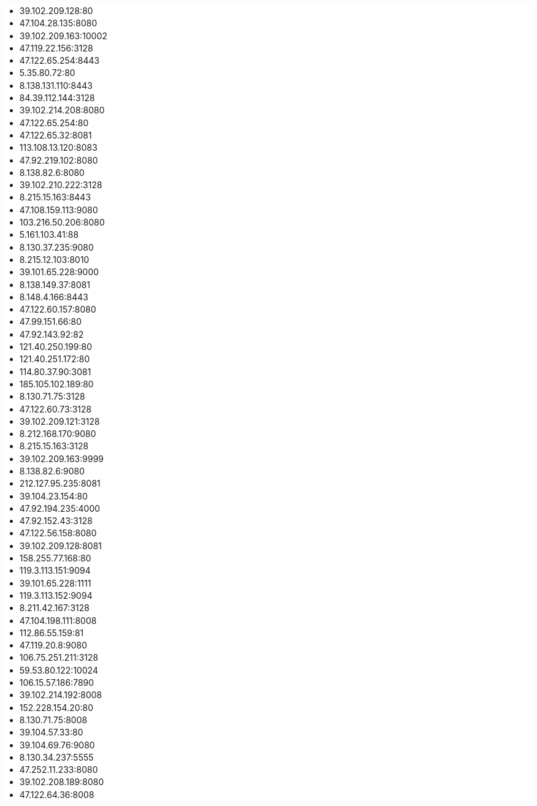  - 39.102.209.128:80
 - 47.104.28.135:8080
 - 39.102.209.163:10002
 - 47.119.22.156:3128
 - 47.122.65.254:8443
 - 5.35.80.72:80
 - 8.138.131.110:8443
 - 84.39.112.144:3128
 - 39.102.214.208:8080
 - 47.122.65.254:80
 - 47.122.65.32:8081
 - 113.108.13.120:8083
 - 47.92.219.102:8080
 - 8.138.82.6:8080
 - 39.102.210.222:3128
 - 8.215.15.163:8443
 - 47.108.159.113:9080
 - 103.216.50.206:8080
 - 5.161.103.41:88
 - 8.130.37.235:9080
 - 8.215.12.103:8010
 - 39.101.65.228:9000
 - 8.138.149.37:8081
 - 8.148.4.166:8443
 - 47.122.60.157:8080
 - 47.99.151.66:80
 - 47.92.143.92:82
 - 121.40.250.199:80
 - 121.40.251.172:80
 - 114.80.37.90:3081
 - 185.105.102.189:80
 - 8.130.71.75:3128
 - 47.122.60.73:3128
 - 39.102.209.121:3128
 - 8.212.168.170:9080
 - 8.215.15.163:3128
 - 39.102.209.163:9999
 - 8.138.82.6:9080
 - 212.127.95.235:8081
 - 39.104.23.154:80
 - 47.92.194.235:4000
 - 47.92.152.43:3128
 - 47.122.56.158:8080
 - 39.102.209.128:8081
 - 158.255.77.168:80
 - 119.3.113.151:9094
 - 39.101.65.228:1111
 - 119.3.113.152:9094
 - 8.211.42.167:3128
 - 47.104.198.111:8008
 - 112.86.55.159:81
 - 47.119.20.8:9080
 - 106.75.251.211:3128
 - 59.53.80.122:10024
 - 106.15.57.186:7890
 - 39.102.214.192:8008
 - 152.228.154.20:80
 - 8.130.71.75:8008
 - 39.104.57.33:80
 - 39.104.69.76:9080
 - 8.130.34.237:5555
 - 47.252.11.233:8080
 - 39.102.208.189:8080
 - 47.122.64.36:8008